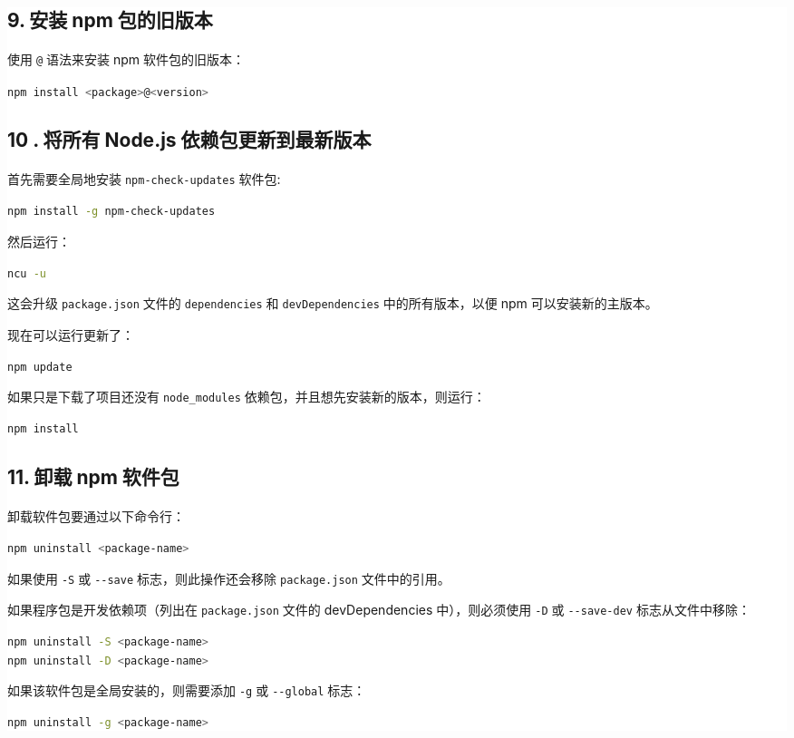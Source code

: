 
## 9. 安装 npm 包的旧版本

使用 `@` 语法来安装 npm 软件包的旧版本：

```bash
npm install <package>@<version>
```



## 10 . 将所有 Node.js 依赖包更新到最新版本

首先需要全局地安装 `npm-check-updates` 软件包:

```bash
npm install -g npm-check-updates
```

然后运行：

```bash
ncu -u
```

这会升级 `package.json` 文件的 `dependencies` 和 `devDependencies` 中的所有版本，以便 npm 可以安装新的主版本。

现在可以运行更新了：

```bash
npm update
```

如果只是下载了项目还没有 `node_modules` 依赖包，并且想先安装新的版本，则运行：

```bash
npm install
```



## 11. 卸载 npm 软件包

卸载软件包要通过以下命令行：

```bash
npm uninstall <package-name>
```

如果使用 `-S` 或 `--save` 标志，则此操作还会移除 `package.json` 文件中的引用。

如果程序包是开发依赖项（列出在 `package.json` 文件的 devDependencies 中），则必须使用 `-D` 或 `--save-dev` 标志从文件中移除：

```bash
npm uninstall -S <package-name>
npm uninstall -D <package-name>
```

如果该软件包是全局安装的，则需要添加 `-g` 或 `--global` 标志：

```bash
npm uninstall -g <package-name>
```

